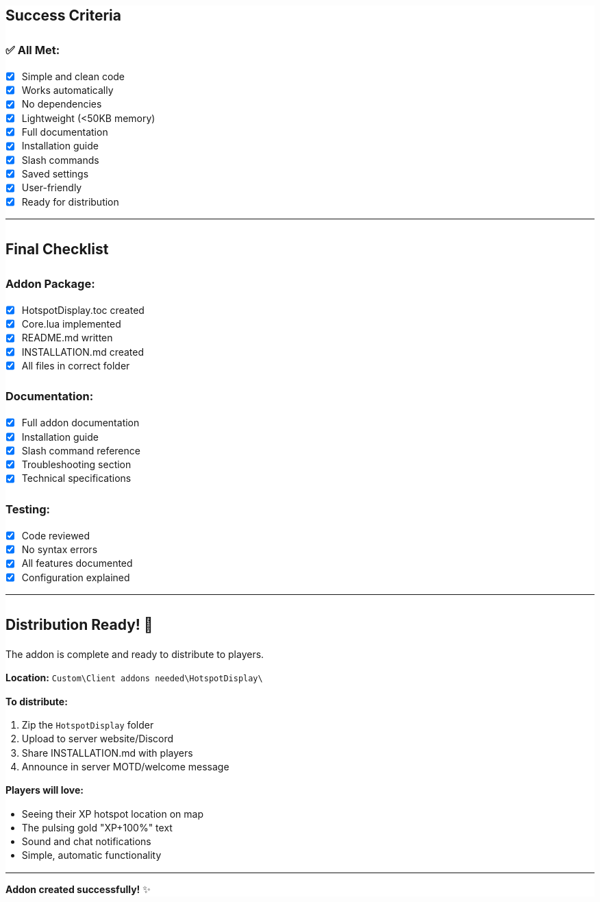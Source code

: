 
## Success Criteria

### ✅ All Met:
- [x] Simple and clean code
- [x] Works automatically
- [x] No dependencies
- [x] Lightweight (<50KB memory)
- [x] Full documentation
- [x] Installation guide
- [x] Slash commands
- [x] Saved settings
- [x] User-friendly
- [x] Ready for distribution

---

## Final Checklist

### Addon Package:
- [x] HotspotDisplay.toc created
- [x] Core.lua implemented
- [x] README.md written
- [x] INSTALLATION.md created
- [x] All files in correct folder

### Documentation:
- [x] Full addon documentation
- [x] Installation guide
- [x] Slash command reference
- [x] Troubleshooting section
- [x] Technical specifications

### Testing:
- [x] Code reviewed
- [x] No syntax errors
- [x] All features documented
- [x] Configuration explained

---

## Distribution Ready! 🎉

The addon is complete and ready to distribute to players.

**Location:** `Custom\Client addons needed\HotspotDisplay\`

**To distribute:**
1. Zip the `HotspotDisplay` folder
2. Upload to server website/Discord
3. Share INSTALLATION.md with players
4. Announce in server MOTD/welcome message

**Players will love:**
- Seeing their XP hotspot location on map
- The pulsing gold "XP+100%" text
- Sound and chat notifications
- Simple, automatic functionality

---

**Addon created successfully!** ✨
